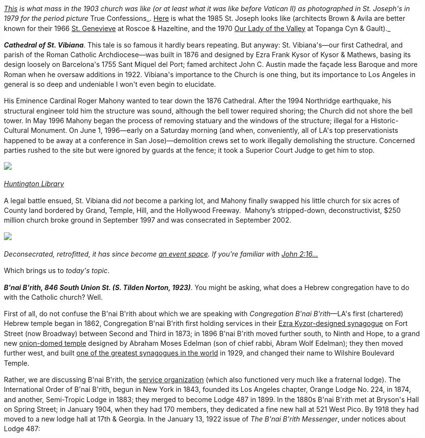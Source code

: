 _[This](https://www.youtube.com/watch?v=d9i-TfGREOY) is what mass in the 1903 church was like (or at least what it was like before Vatican II) as photographed in St. Joseph's in 1979 for the period picture_ True Confessions_. [Here](https://www.flickr.com/photos/7294653@N07/467681097/in/album-72157600104975321/) is what the 1985 St. Joseph looks like (architects Brown & Avila are better known for their 1966 [St. Genevieve](http://13.56.149.169/documents/fileuploads/files/1c9e7cd6-cf6a-4eac-aeb6-2e396c9c5d90.JPG) at Roscoe & Hazeltine, and the 1970 [Our Lady of the Valley](http://13.56.149.169/documents/fileuploads/files/f6d1d362-1348-40e5-8668-913623b25d19.JPG) at Topanga Cyn & Gault)._

_**Cathedral of St. Vibiana**_. This tale is so famous it hardly bears repeating. But anyway: St. Vibiana's—our first Cathedral, and parish of the Roman Catholic Archdiocese—was built in 1876 and designed by Ezra Frank Kysor of Kysor & Mathews, basing its design loosely on Barcelona's 1755 Sant Miquel del Port; famed architect John C. Austin made the façade less Baroque and more Roman when he oversaw additions in 1922. Vibiana's importance to the Church is one thing, but its importance to Los Angeles in general is so deep and undeniable I won't even begin to elucidate.

His Eminence Cardinal Roger Mahony wanted to tear down the 1876 Cathedral. After the 1994 Northridge earthquake, his structural engineer told him the structure was sound, although the bell tower required shoring; the Church did not shore the bell tower. In May 1996 Mahony began the process of removing statuary and the windows of the structure; illegal for a Historic-Cultural Monument. On June 1, 1996—early on a Saturday morning (and when, conveniently, all of LA's top preservationists happened to be away at a conference in San Jose)—demolition crews set to work illegally demolishing the structure. Concerned parties rushed to the site but were ignored by guards at the fence; it took a Superior Court Judge to get him to stop.

![](/images/Screen-Shot-2021-02-20-at-3.42.07-PM-1024x612.jpg)

[_Huntington Library_](https://hdl.huntington.org/digital/collection/p15150coll2/id/20600/rec/4)

A legal battle ensued, St. Vibiana did _not_ become a parking lot, and Mahony finally swapped his little church for six acres of County land bordered by Grand, Temple, Hill, and the Hollywood Freeway.  Mahony’s stripped-down, deconstructivist, $250 million church broke ground in September 1997 and was consecrated in September 2002.  

![](/images/vibianas-1024x643.jpg)  

_Deconsecrated, retrofitted, it has since become [an event space](http://vibiana.com/about/venue/capacity/). If you're familiar with [John 2:16...](http://blog.adw.org/2011/05/my-fathers-house-has-become-a-markeplace-the-sad-tale-of-once-splendid-church/)_

Which brings us to _today's topic_.

_**B'nai B'rith, 846 South Union St. (S. Tilden Norton, 1923)**_. You might be asking, what does a Hebrew congregation have to do with the Catholic church? Well.

First of all, do not confuse the B'nai B'rith about which we are speaking with _Congregation B'nai B'rith_—LA's first (chartered) Hebrew temple began in 1862, Congregation B'nai B'rith first holding services in their [Ezra Kyzor-designed synagogue](https://farm6.static.flickr.com/5025/5854470687_f91a83d8fc_o.jpg) on Fort Street (now Broadway) between Second and Third in 1873; in 1896 B'nai B'rith moved further south, to Ninth and Hope, to a grand new [onion-domed temple](https://farm4.static.flickr.com/3064/5855022156_a28b992f6e_z.jpg) designed by Abraham Moses Edelman (son of chief rabbi, Abram Wolf Edelman); they then moved further west, and built [one of the greatest synagogues in the world](https://www.laconservancy.org/locations/wilshire-boulevard-temple) in 1929, and changed their name to Wilshire Boulevard Temple.

Rather, we are discussing B'nai B'rith, the [service organization](https://en.wikipedia.org/wiki/B%27nai_B%27rith) (which also functioned very much like a fraternal lodge). The International Order of B'nai B'rith, begun in New York in 1843, founded its Los Angeles chapter, Orange Lodge No. 224, in 1874, and another, Semi-Tropic Lodge in 1883; they merged to become Lodge 487 in 1899. In the 1880s B'nai B'rith met at Bryson's Hall on Spring Street; in January 1904, when they had 170 members, they dedicated a fine new hall at 521 West Pico. By 1918 they had moved to a new lodge hall at 17th & Georgia. In the January 13, 1922 issue of _The B'nai B'rith Messenger_, under notices about Lodge 487:
